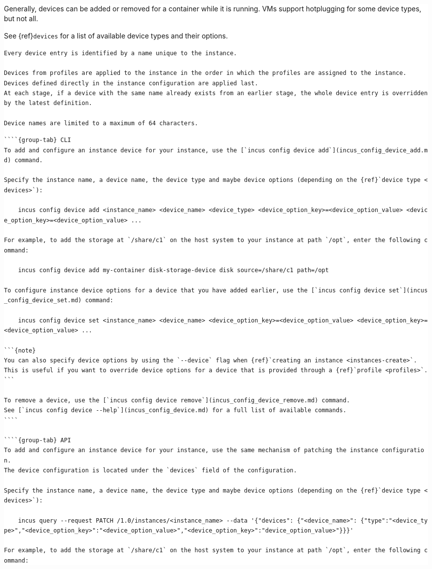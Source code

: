 Generally, devices can be added or removed for a container while it is running.
VMs support hotplugging for some device types, but not all.

See {ref}`devices` for a list of available device types and their options.

```{note}
Every device entry is identified by a name unique to the instance.

Devices from profiles are applied to the instance in the order in which the profiles are assigned to the instance.
Devices defined directly in the instance configuration are applied last.
At each stage, if a device with the same name already exists from an earlier stage, the whole device entry is overridden by the latest definition.

Device names are limited to a maximum of 64 characters.
```

`````{tabs}
````{group-tab} CLI
To add and configure an instance device for your instance, use the [`incus config device add`](incus_config_device_add.md) command.

Specify the instance name, a device name, the device type and maybe device options (depending on the {ref}`device type <devices>`):

    incus config device add <instance_name> <device_name> <device_type> <device_option_key>=<device_option_value> <device_option_key>=<device_option_value> ...

For example, to add the storage at `/share/c1` on the host system to your instance at path `/opt`, enter the following command:

    incus config device add my-container disk-storage-device disk source=/share/c1 path=/opt

To configure instance device options for a device that you have added earlier, use the [`incus config device set`](incus_config_device_set.md) command:

    incus config device set <instance_name> <device_name> <device_option_key>=<device_option_value> <device_option_key>=<device_option_value> ...

```{note}
You can also specify device options by using the `--device` flag when {ref}`creating an instance <instances-create>`.
This is useful if you want to override device options for a device that is provided through a {ref}`profile <profiles>`.
```

To remove a device, use the [`incus config device remove`](incus_config_device_remove.md) command.
See [`incus config device --help`](incus_config_device.md) for a full list of available commands.
````

````{group-tab} API
To add and configure an instance device for your instance, use the same mechanism of patching the instance configuration.
The device configuration is located under the `devices` field of the configuration.

Specify the instance name, a device name, the device type and maybe device options (depending on the {ref}`device type <devices>`):

    incus query --request PATCH /1.0/instances/<instance_name> --data '{"devices": {"<device_name>": {"type":"<device_type>","<device_option_key>":"<device_option_value>","<device_option_key>":"device_option_value>"}}}'

For example, to add the storage at `/share/c1` on the host system to your instance at path `/opt`, enter the following command:

`````